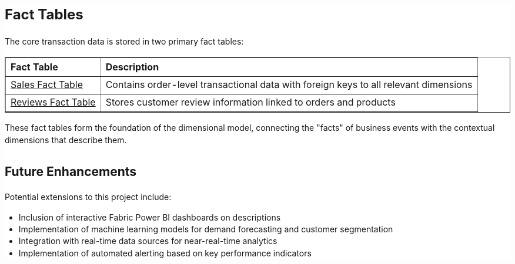 ## <span style="font-size: 24px;">Fact Tables</span>

The core transaction data is stored in two primary fact tables:

<table width="100%" border="1" style="font-size: 16px;">
  <tr>
    <th align="left">Fact Table</th>
    <th align="left">Description</th>
  </tr>
  <tr>
    <td><a href="notebooks/output/csvs/fact_sales">Sales Fact Table</a></td>
    <td>Contains order-level transactional data with foreign keys to all relevant dimensions</td>
  </tr>
  <tr>
    <td><a href="notebooks/output/csvs/fact_reviews">Reviews Fact Table</a></td>
    <td>Stores customer review information linked to orders and products</td>
  </tr>
</table>

These fact tables form the foundation of the dimensional model, connecting the "facts" of business events with the contextual dimensions that describe them.

## Future Enhancements

Potential extensions to this project include:
- Inclusion of interactive Fabric Power BI dashboards on descriptions
- Implementation of machine learning models for demand forecasting and customer segmentation
- Integration with real-time data sources for near-real-time analytics
- Implementation of automated alerting based on key performance indicators